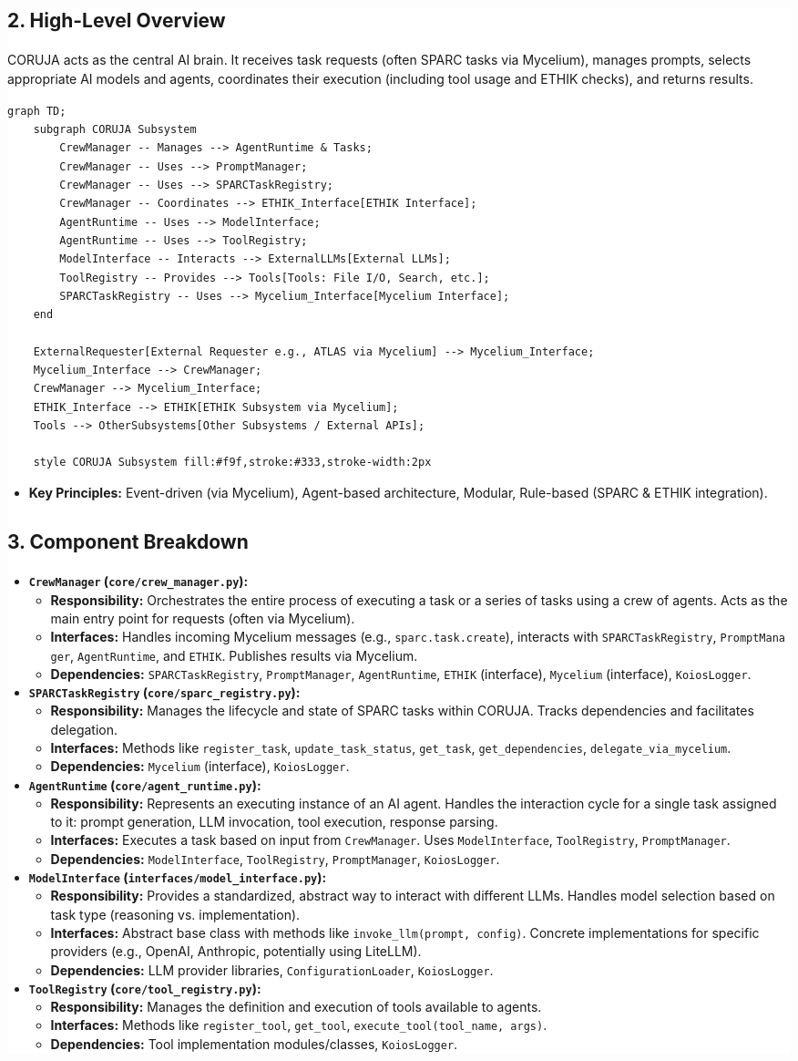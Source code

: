 ## 2. High-Level Overview

CORUJA acts as the central AI brain. It receives task requests (often SPARC tasks via Mycelium), manages prompts, selects appropriate AI models and agents, coordinates their execution (including tool usage and ETHIK checks), and returns results.

```mermaid
graph TD;
    subgraph CORUJA Subsystem
        CrewManager -- Manages --> AgentRuntime & Tasks;
        CrewManager -- Uses --> PromptManager;
        CrewManager -- Uses --> SPARCTaskRegistry;
        CrewManager -- Coordinates --> ETHIK_Interface[ETHIK Interface];
        AgentRuntime -- Uses --> ModelInterface;
        AgentRuntime -- Uses --> ToolRegistry;
        ModelInterface -- Interacts --> ExternalLLMs[External LLMs];
        ToolRegistry -- Provides --> Tools[Tools: File I/O, Search, etc.];
        SPARCTaskRegistry -- Uses --> Mycelium_Interface[Mycelium Interface];
    end

    ExternalRequester[External Requester e.g., ATLAS via Mycelium] --> Mycelium_Interface;
    Mycelium_Interface --> CrewManager;
    CrewManager --> Mycelium_Interface;
    ETHIK_Interface --> ETHIK[ETHIK Subsystem via Mycelium];
    Tools --> OtherSubsystems[Other Subsystems / External APIs];

    style CORUJA Subsystem fill:#f9f,stroke:#333,stroke-width:2px
```

*   **Key Principles:** Event-driven (via Mycelium), Agent-based architecture, Modular, Rule-based (SPARC & ETHIK integration).

## 3. Component Breakdown

*   **`CrewManager` (`core/crew_manager.py`):**
    *   **Responsibility:** Orchestrates the entire process of executing a task or a series of tasks using a crew of agents. Acts as the main entry point for requests (often via Mycelium).
    *   **Interfaces:** Handles incoming Mycelium messages (e.g., `sparc.task.create`), interacts with `SPARCTaskRegistry`, `PromptManager`, `AgentRuntime`, and `ETHIK`. Publishes results via Mycelium.
    *   **Dependencies:** `SPARCTaskRegistry`, `PromptManager`, `AgentRuntime`, `ETHIK` (interface), `Mycelium` (interface), `KoiosLogger`.
*   **`SPARCTaskRegistry` (`core/sparc_registry.py`):**
    *   **Responsibility:** Manages the lifecycle and state of SPARC tasks within CORUJA. Tracks dependencies and facilitates delegation.
    *   **Interfaces:** Methods like `register_task`, `update_task_status`, `get_task`, `get_dependencies`, `delegate_via_mycelium`.
    *   **Dependencies:** `Mycelium` (interface), `KoiosLogger`.
*   **`AgentRuntime` (`core/agent_runtime.py`):**
    *   **Responsibility:** Represents an executing instance of an AI agent. Handles the interaction cycle for a single task assigned to it: prompt generation, LLM invocation, tool execution, response parsing.
    *   **Interfaces:** Executes a task based on input from `CrewManager`. Uses `ModelInterface`, `ToolRegistry`, `PromptManager`.
    *   **Dependencies:** `ModelInterface`, `ToolRegistry`, `PromptManager`, `KoiosLogger`.
*   **`ModelInterface` (`interfaces/model_interface.py`):**
    *   **Responsibility:** Provides a standardized, abstract way to interact with different LLMs. Handles model selection based on task type (reasoning vs. implementation).
    *   **Interfaces:** Abstract base class with methods like `invoke_llm(prompt, config)`. Concrete implementations for specific providers (e.g., OpenAI, Anthropic, potentially using LiteLLM).
    *   **Dependencies:** LLM provider libraries, `ConfigurationLoader`, `KoiosLogger`.
*   **`ToolRegistry` (`core/tool_registry.py`):**
    *   **Responsibility:** Manages the definition and execution of tools available to agents.
    *   **Interfaces:** Methods like `register_tool`, `get_tool`, `execute_tool(tool_name, args)`.
    *   **Dependencies:** Tool implementation modules/classes, `KoiosLogger`.
